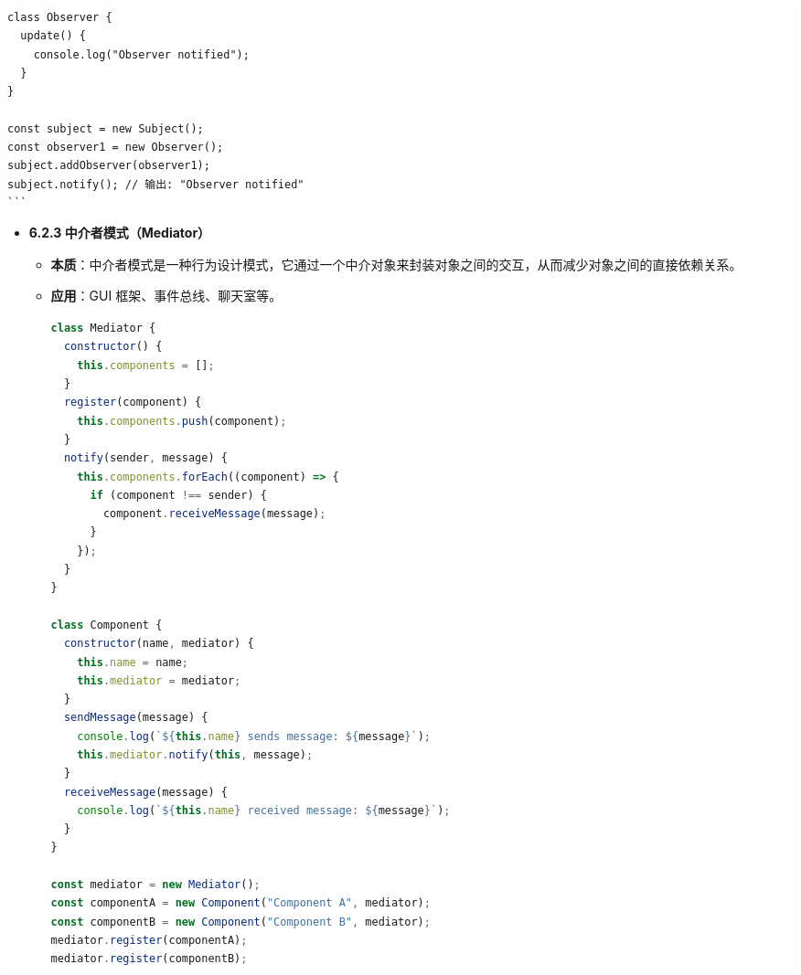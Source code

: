     class Observer {
      update() {
        console.log("Observer notified");
      }
    }

    const subject = new Subject();
    const observer1 = new Observer();
    subject.addObserver(observer1);
    subject.notify(); // 输出: "Observer notified"
    ```

- **6.2.3 中介者模式（Mediator）**

  - **本质**：中介者模式是一种行为设计模式，它通过一个中介对象来封装对象之间的交互，从而减少对象之间的直接依赖关系。
  - **应用**：GUI 框架、事件总线、聊天室等。

    ```js
    class Mediator {
      constructor() {
        this.components = [];
      }
      register(component) {
        this.components.push(component);
      }
      notify(sender, message) {
        this.components.forEach((component) => {
          if (component !== sender) {
            component.receiveMessage(message);
          }
        });
      }
    }

    class Component {
      constructor(name, mediator) {
        this.name = name;
        this.mediator = mediator;
      }
      sendMessage(message) {
        console.log(`${this.name} sends message: ${message}`);
        this.mediator.notify(this, message);
      }
      receiveMessage(message) {
        console.log(`${this.name} received message: ${message}`);
      }
    }

    const mediator = new Mediator();
    const componentA = new Component("Component A", mediator);
    const componentB = new Component("Component B", mediator);
    mediator.register(componentA);
    mediator.register(componentB);
